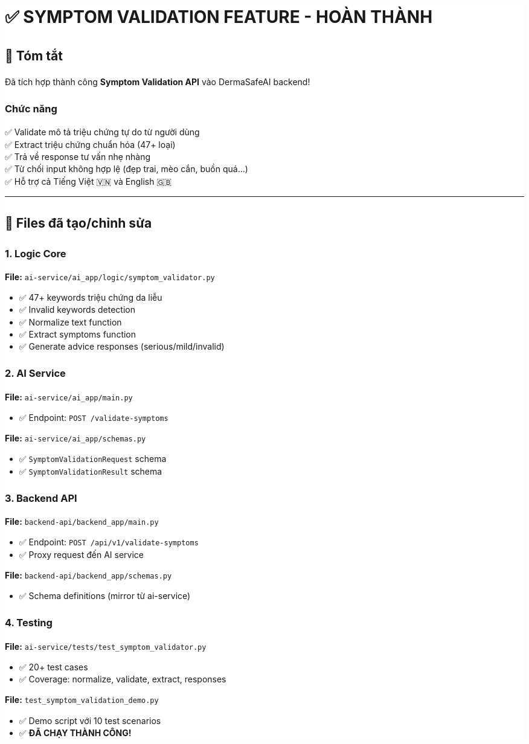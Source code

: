 # ✅ SYMPTOM VALIDATION FEATURE - HOÀN THÀNH

## 🎯 Tóm tắt

Đã tích hợp thành công **Symptom Validation API** vào DermaSafeAI backend!

### Chức năng
✅ Validate mô tả triệu chứng tự do từ người dùng  
✅ Extract triệu chứng chuẩn hóa (47+ loại)  
✅ Trả về response tư vấn nhẹ nhàng  
✅ Từ chối input không hợp lệ (đẹp trai, mèo cắn, buồn quá...)  
✅ Hỗ trợ cả Tiếng Việt 🇻🇳 và English 🇬🇧  

---

## 📁 Files đã tạo/chỉnh sửa

### 1. Logic Core
**File:** `ai-service/ai_app/logic/symptom_validator.py`
- ✅ 47+ keywords triệu chứng da liễu
- ✅ Invalid keywords detection
- ✅ Normalize text function
- ✅ Extract symptoms function
- ✅ Generate advice responses (serious/mild/invalid)

### 2. AI Service
**File:** `ai-service/ai_app/main.py`
- ✅ Endpoint: `POST /validate-symptoms`

**File:** `ai-service/ai_app/schemas.py`
- ✅ `SymptomValidationRequest` schema
- ✅ `SymptomValidationResult` schema

### 3. Backend API
**File:** `backend-api/backend_app/main.py`
- ✅ Endpoint: `POST /api/v1/validate-symptoms`
- ✅ Proxy request đến AI service

**File:** `backend-api/backend_app/schemas.py`
- ✅ Schema definitions (mirror từ ai-service)

### 4. Testing
**File:** `ai-service/tests/test_symptom_validator.py`
- ✅ 20+ test cases
- ✅ Coverage: normalize, validate, extract, responses

**File:** `test_symptom_validation_demo.py`
- ✅ Demo script với 10 test scenarios
- ✅ **ĐÃ CHẠY THÀNH CÔNG!**
